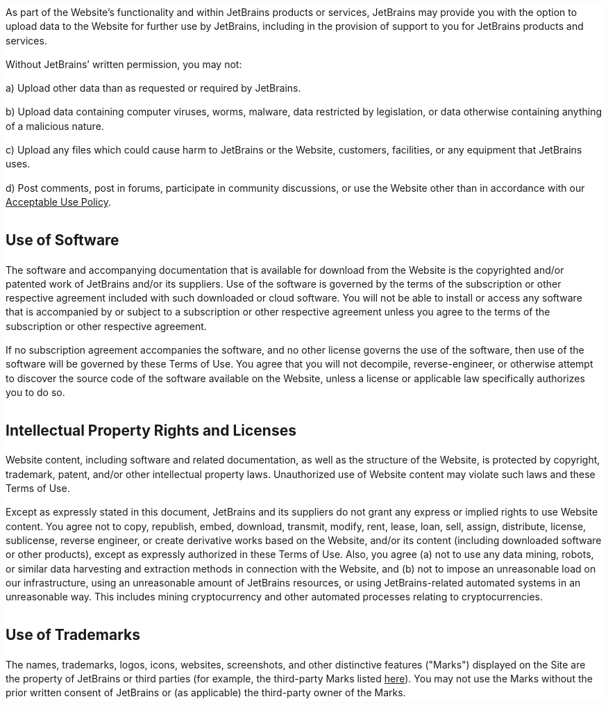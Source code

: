 As part of the Website’s functionality and within JetBrains products or services, JetBrains may provide you with the option to upload data to the Website for further use by JetBrains, including in the provision of support to you for JetBrains products and services.

Without JetBrains’ written permission, you may not:

a) Upload other data than as requested or required by JetBrains.

b) Upload data containing computer viruses, worms, malware, data restricted by legislation, or data otherwise containing anything of a malicious nature.

c) Upload any files which could cause harm to JetBrains or the Website, customers, facilities, or any equipment that JetBrains uses.

d) Post comments, post in forums, participate in community discussions, or use the Website other than in accordance with our [Acceptable Use Policy](https://www.jetbrains.com/legal/docs/terms/teamware-acceptable-use/).

Use of Software
---------------

The software and accompanying documentation that is available for download from the Website is the copyrighted and/or patented work of JetBrains and/or its suppliers. Use of the software is governed by the terms of the subscription or other respective agreement included with such downloaded or cloud software. You will not be able to install or access any software that is accompanied by or subject to a subscription or other respective agreement unless you agree to the terms of the subscription or other respective agreement.

If no subscription agreement accompanies the software, and no other license governs the use of the software, then use of the software will be governed by these Terms of Use. You agree that you will not decompile, reverse-engineer, or otherwise attempt to discover the source code of the software available on the Website, unless a license or applicable law specifically authorizes you to do so.

Intellectual Property Rights and Licenses
-----------------------------------------

Website content, including software and related documentation, as well as the structure of the Website, is protected by copyright, trademark, patent, and/or other intellectual property laws. Unauthorized use of Website content may violate such laws and these Terms of Use.

Except as expressly stated in this document, JetBrains and its suppliers do not grant any express or implied rights to use Website content. You agree not to copy, republish, embed, download, transmit, modify, rent, lease, loan, sell, assign, distribute, license, sublicense, reverse engineer, or create derivative works based on the Website, and/or its content (including downloaded software or other products), except as expressly authorized in these Terms of Use. Also, you agree (a) not to use any data mining, robots, or similar data harvesting and extraction methods in connection with the Website, and (b) not to impose an unreasonable load on our infrastructure, using an unreasonable amount of JetBrains resources, or using JetBrains-related automated systems in an unreasonable way. This includes mining cryptocurrency and other automated processes relating to cryptocurrencies.

Use of Trademarks
-----------------

The names, trademarks, logos, icons, websites, screenshots, and other distinctive features ("Marks") displayed on the Site are the property of JetBrains or third parties (for example, the third-party Marks listed [here](https://www.jetbrains.com/legal/trademarks/)). You may not use the Marks without the prior written consent of JetBrains or (as applicable) the third-party owner of the Marks.
